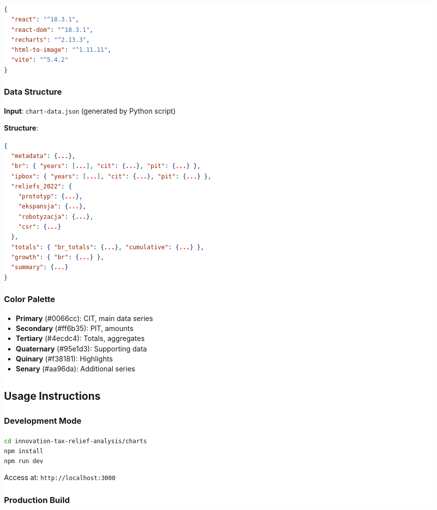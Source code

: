 ```json
{
  "react": "^18.3.1",
  "react-dom": "^18.3.1",
  "recharts": "^2.13.3",
  "html-to-image": "^1.11.11",
  "vite": "^5.4.2"
}
```

### Data Structure

**Input**: `chart-data.json` (generated by Python script)

**Structure**:
```json
{
  "metadata": {...},
  "br": { "years": [...], "cit": {...}, "pit": {...} },
  "ipbox": { "years": [...], "cit": {...}, "pit": {...} },
  "reliefs_2022": {
    "prototyp": {...},
    "ekspansja": {...},
    "robotyzacja": {...},
    "csr": {...}
  },
  "totals": { "br_totals": {...}, "cumulative": {...} },
  "growth": { "br": {...} },
  "summary": {...}
}
```

### Color Palette

- **Primary** (#0066cc): CIT, main data series
- **Secondary** (#ff6b35): PIT, amounts
- **Tertiary** (#4ecdc4): Totals, aggregates
- **Quaternary** (#95e1d3): Supporting data
- **Quinary** (#f38181): Highlights
- **Senary** (#aa96da): Additional series

## Usage Instructions

### Development Mode

```bash
cd innovation-tax-relief-analysis/charts
npm install
npm run dev
```

Access at: `http://localhost:3000`

### Production Build

